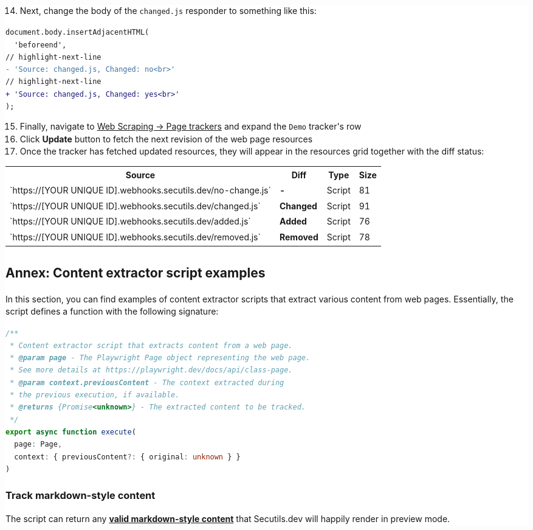14. Next, change the body of the `changed.js` responder to something like this:

```diff
document.body.insertAdjacentHTML(
  'beforeend',
// highlight-next-line
- 'Source: changed.js, Changed: no<br>'
// highlight-next-line
+ 'Source: changed.js, Changed: yes<br>'
);
```

15. Finally, navigate to [Web Scraping → Page trackers](https://secutils.dev/ws/web_scraping__page) and expand the `Demo` tracker's row
16. Click **Update** button to fetch the next revision of the web page resources
17. Once the tracker has fetched updated resources, they will appear in the resources grid together with the diff status:

<table class="su-table">
<tbody>
<tr><th>Source</th><th>Diff</th><th>Type</th><th>Size</th></tr>
<tr><td>`https://[YOUR UNIQUE ID].webhooks.secutils.dev/no-change.js`</td><td><b>-</b></td><td>Script</td><td>81</td></tr>
<tr><td>`https://[YOUR UNIQUE ID].webhooks.secutils.dev/changed.js`</td><td><b>Changed</b></td><td>Script</td><td>91</td></tr>
<tr><td>`https://[YOUR UNIQUE ID].webhooks.secutils.dev/added.js`</td><td><b>Added</b></td><td>Script</td><td>76</td></tr>
<tr><td>`https://[YOUR UNIQUE ID].webhooks.secutils.dev/removed.js`</td><td><b>Removed</b></td><td>Script</td><td>78</td></tr>
</tbody>
</table>

## Annex: Content extractor script examples

In this section, you can find examples of content extractor scripts that extract various content from web pages. Essentially, the script defines a function with the following signature:

```typescript
/**
 * Content extractor script that extracts content from a web page.
 * @param page - The Playwright Page object representing the web page.
 * See more details at https://playwright.dev/docs/api/class-page.
 * @param context.previousContent - The context extracted during 
 * the previous execution, if available.
 * @returns {Promise<unknown>} - The extracted content to be tracked.
 */
export async function execute(
  page: Page,
  context: { previousContent?: { original: unknown } }
)
```

### Track markdown-style content
The script can return any [**valid markdown-style content**](https://eui.elastic.co/#/editors-syntax/markdown-format#kitchen-sink) that Secutils.dev will happily render in preview mode.
